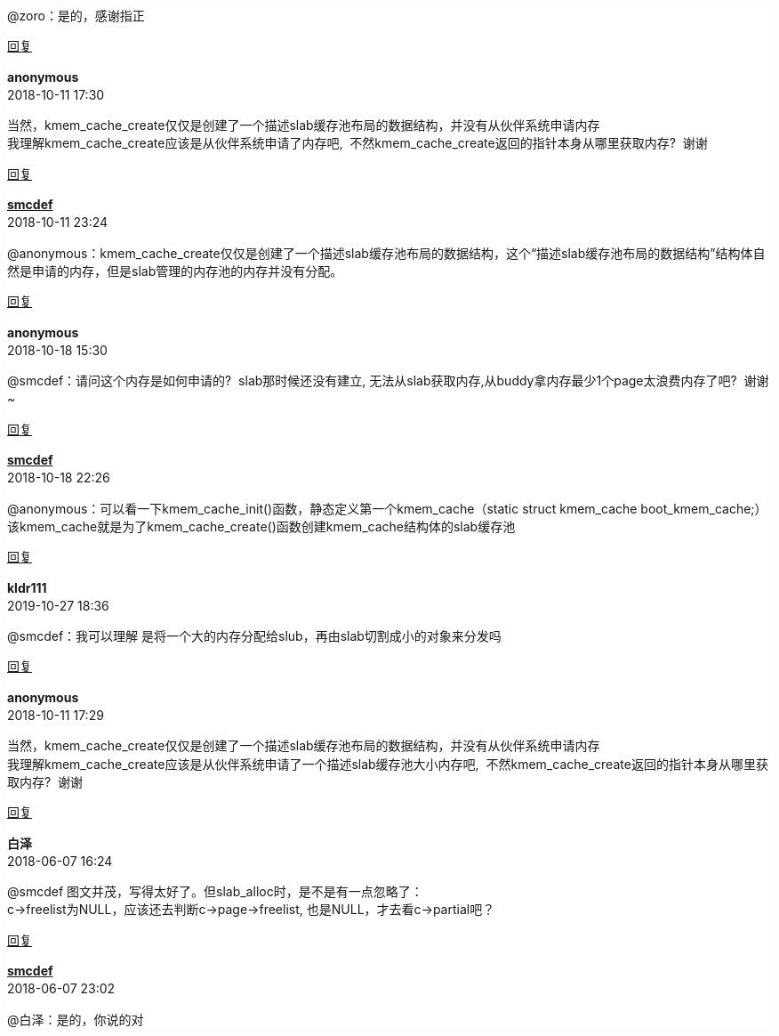 @zoro：是的，感谢指正

[回复](http://www.wowotech.net/memory_management/426.html#comment-7140)

**anonymous**  
2018-10-11 17:30

当然，kmem_cache_create仅仅是创建了一个描述slab缓存池布局的数据结构，并没有从伙伴系统申请内存  
我理解kmem_cache_create应该是从伙伴系统申请了内存吧,  不然kmem_cache_create返回的指针本身从哪里获取内存?  谢谢

[回复](http://www.wowotech.net/memory_management/426.html#comment-6978)

**[smcdef](http://www.wowotech.net/)**  
2018-10-11 23:24

@anonymous：kmem_cache_create仅仅是创建了一个描述slab缓存池布局的数据结构，这个“描述slab缓存池布局的数据结构”结构体自然是申请的内存，但是slab管理的内存池的内存并没有分配。

[回复](http://www.wowotech.net/memory_management/426.html#comment-6979)

**anonymous**  
2018-10-18 15:30

@smcdef：请问这个内存是如何申请的?  slab那时候还没有建立, 无法从slab获取内存,从buddy拿内存最少1个page太浪费内存了吧?  谢谢~

[回复](http://www.wowotech.net/memory_management/426.html#comment-6992)

**[smcdef](http://www.wowotech.net/)**  
2018-10-18 22:26

@anonymous：可以看一下kmem_cache_init()函数，静态定义第一个kmem_cache（static struct kmem_cache boot_kmem_cache;）该kmem_cache就是为了kmem_cache_create()函数创建kmem_cache结构体的slab缓存池

[回复](http://www.wowotech.net/memory_management/426.html#comment-6994)

**kldr111**  
2019-10-27 18:36

@smcdef：我可以理解 是将一个大的内存分配给slub，再由slab切割成小的对象来分发吗

[回复](http://www.wowotech.net/memory_management/426.html#comment-7715)

**anonymous**  
2018-10-11 17:29

当然，kmem_cache_create仅仅是创建了一个描述slab缓存池布局的数据结构，并没有从伙伴系统申请内存  
我理解kmem_cache_create应该是从伙伴系统申请了一个描述slab缓存池大小内存吧,  不然kmem_cache_create返回的指针本身从哪里获取内存?  谢谢

[回复](http://www.wowotech.net/memory_management/426.html#comment-6977)

**白泽**  
2018-06-07 16:24

@smcdef 图文并茂，写得太好了。但slab_alloc时，是不是有一点忽略了：  
c->freelist为NULL，应该还去判断c->page->freelist, 也是NULL，才去看c->partial吧？

[回复](http://www.wowotech.net/memory_management/426.html#comment-6788)

**[smcdef](http://www.wowotech.net/)**  
2018-06-07 23:02

@白泽：是的，你说的对
